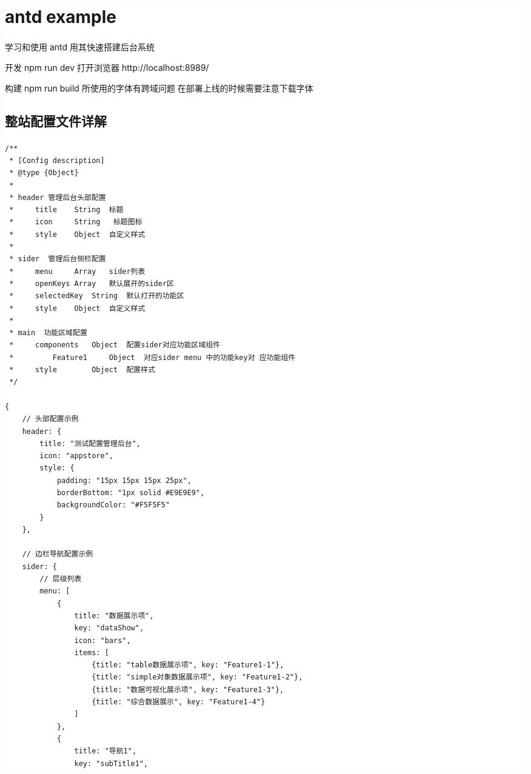# antd example

学习和使用 antd
用其快速搭建后台系统

开发 npm run dev
打开浏览器 http://localhost:8989/

构建 npm run build
所使用的字体有跨域问题 在部署上线的时候需要注意下载字体

## 整站配置文件详解

    /**
     * [Config description]
     * @type {Object}
     *
     * header 管理后台头部配置
     *     title    String  标题
     *     icon     String   标题图标
     *     style    Object  自定义样式
     *
     * sider  管理后台侧栏配置
     *     menu     Array   sider列表
     *     openKeys Array   默认展开的sider区
     *     selectedKey  String  默认打开的功能区
     *     style    Object  自定义样式
     *
     * main  功能区域配置
     *     components   Object  配置sider对应功能区域组件
     *         Feature1     Object  对应sider menu 中的功能key对 应功能组件
     *     style        Object  配置样式
     */

    {
        // 头部配置示例 
        header: {
            title: "测试配置管理后台",
            icon: "appstore",
            style: {
                padding: "15px 15px 15px 25px",
                borderBottom: "1px solid #E9E9E9",
                backgroundColor: "#F5F5F5"
            }
        },
        
        // 边栏导航配置示例 
        sider: {
            // 层级列表
            menu: [
                {
                    title: "数据展示项",
                    key: "dataShow",
                    icon: "bars",
                    items: [
                        {title: "table数据展示项", key: "Feature1-1"},
                        {title: "simple对象数据展示项", key: "Feature1-2"},
                        {title: "数据可视化展示项", key: "Feature1-3"},
                        {title: "综合数据展示", key: "Feature1-4"}
                    ]
                },
                {
                    title: "导航1",
                    key: "subTitle1",